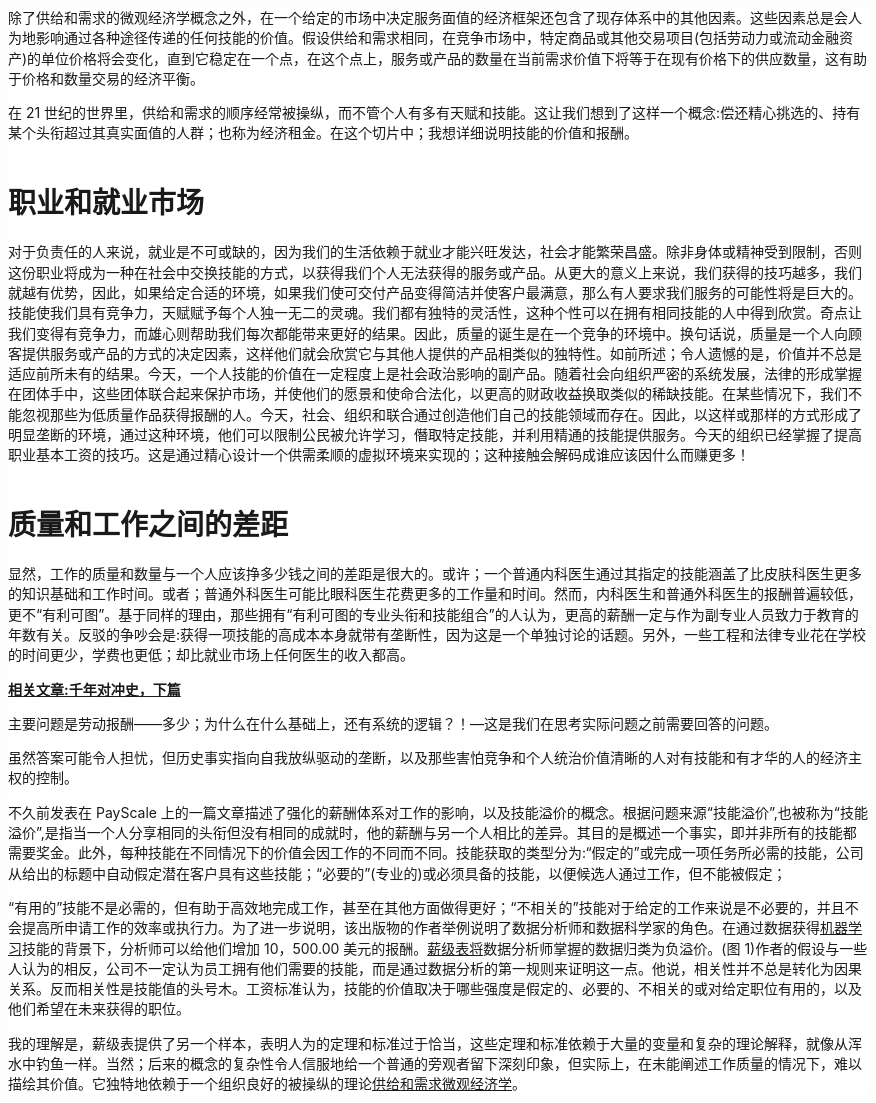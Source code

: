 除了供给和需求的微观经济学概念之外，在一个给定的市场中决定服务面值的经济框架还包含了现存体系中的其他因素。这些因素总是会人为地影响通过各种途径传递的任何技能的价值。假设供给和需求相同，在竞争市场中，特定商品或其他交易项目(包括劳动力或流动金融资产)的单位价格将会变化，直到它稳定在一个点，在这个点上，服务或产品的数量在当前需求价值下将等于在现有价格下的供应数量，这有助于价格和数量交易的经济平衡。

在 21 世纪的世界里，供给和需求的顺序经常被操纵，而不管个人有多有天赋和技能。这让我们想到了这样一个概念:偿还精心挑选的、持有某个头衔超过其真实面值的人群；也称为经济租金。在这个切片中；我想详细说明技能的价值和报酬。

# 职业和就业市场

对于负责任的人来说，就业是不可或缺的，因为我们的生活依赖于就业才能兴旺发达，社会才能繁荣昌盛。除非身体或精神受到限制，否则这份职业将成为一种在社会中交换技能的方式，以获得我们个人无法获得的服务或产品。从更大的意义上来说，我们获得的技巧越多，我们就越有优势，因此，如果给定合适的环境，如果我们使可交付产品变得简洁并使客户最满意，那么有人要求我们服务的可能性将是巨大的。技能使我们具有竞争力，天赋赋予每个人独一无二的灵魂。我们都有独特的灵活性，这种个性可以在拥有相同技能的人中得到欣赏。奇点让我们变得有竞争力，而雄心则帮助我们每次都能带来更好的结果。因此，质量的诞生是在一个竞争的环境中。换句话说，质量是一个人向顾客提供服务或产品的方式的决定因素，这样他们就会欣赏它与其他人提供的产品相类似的独特性。如前所述；令人遗憾的是，价值并不总是适应前所未有的结果。今天，一个人技能的价值在一定程度上是社会政治影响的副产品。随着社会向组织严密的系统发展，法律的形成掌握在团体手中，这些团体联合起来保护市场，并使他们的愿景和使命合法化，以更高的财政收益换取类似的稀缺技能。在某些情况下，我们不能忽视那些为低质量作品获得报酬的人。今天，社会、组织和联合通过创造他们自己的技能领域而存在。因此，以这样或那样的方式形成了明显垄断的环境，通过这种环境，他们可以限制公民被允许学习，僭取特定技能，并利用精通的技能提供服务。今天的组织已经掌握了提高职业基本工资的技巧。这是通过精心设计一个供需柔顺的虚拟环境来实现的；这种接触会解码成谁应该因什么而赚更多！

# 质量和工作之间的差距

显然，工作的质量和数量与一个人应该挣多少钱之间的差距是很大的。或许；一个普通内科医生通过其指定的技能涵盖了比皮肤科医生更多的知识基础和工作时间。或者；普通外科医生可能比眼科医生花费更多的工作量和时间。然而，内科医生和普通外科医生的报酬普遍较低，更不“有利可图”。基于同样的理由，那些拥有“有利可图的专业头衔和技能组合”的人认为，更高的薪酬一定与作为副专业人员致力于教育的年数有关。反驳的争吵会是:获得一项技能的高成本本身就带有垄断性，因为这是一个单独讨论的话题。另外，一些工程和法律专业花在学校的时间更少，学费也更低；却比就业市场上任何医生的收入都高。

[**相关文章:千年对冲史，下篇**](https://www.datadriveninvestor.com/2019/11/28/thousand-years-of-hedging-history-part-2/)

主要问题是劳动报酬——多少；为什么在什么基础上，还有系统的逻辑？！—这是我们在思考实际问题之前需要回答的问题。

虽然答案可能令人担忧，但历史事实指向自我放纵驱动的垄断，以及那些害怕竞争和个人统治价值清晰的人对有技能和有才华的人的经济主权的控制。

不久前发表在 PayScale 上的一篇文章描述了强化的薪酬体系对工作的影响，以及技能溢价的概念。根据问题来源“技能溢价”,也被称为“技能溢价”,是指当一个人分享相同的头衔但没有相同的成就时，他的薪酬与另一个人相比的差异。其目的是概述一个事实，即并非所有的技能都需要奖金。此外，每种技能在不同情况下的价值会因工作的不同而不同。技能获取的类型分为:“假定的”或完成一项任务所必需的技能，公司从给出的标题中自动假定潜在客户具有这些技能；“必要的”(专业的)或必须具备的技能，以便候选人通过工作，但不能被假定；

“有用的”技能不是必需的，但有助于高效地完成工作，甚至在其他方面做得更好；“不相关的”技能对于给定的工作来说是不必要的，并且不会提高所申请工作的效率或执行力。为了进一步说明，该出版物的作者举例说明了数据分析师和数据科学家的角色。在通过数据获得[机器学习](https://www.datadriveninvestor.com/glossary/machine-learning/)技能的背景下，分析师可以给他们增加 10，500.00 美元的报酬。[薪级表将](https://www.payscale.com/data/which-skills-are-most-valuable)数据分析师掌握的数据归类为负溢价。(图 1)作者的假设与一些人认为的相反，公司不一定认为员工拥有他们需要的技能，而是通过数据分析的第一规则来证明这一点。他说，相关性并不总是转化为因果关系。反而相关性是技能值的头号木。工资标准认为，技能的价值取决于哪些强度是假定的、必要的、不相关的或对给定职位有用的，以及他们希望在未来获得的职位。

我的理解是，薪级表提供了另一个样本，表明人为的定理和标准过于恰当，这些定理和标准依赖于大量的变量和复杂的理论解释，就像从浑水中钓鱼一样。当然；后来的概念的复杂性令人信服地给一个普通的旁观者留下深刻印象，但实际上，在未能阐述工作质量的情况下，难以描绘其价值。它独特地依赖于一个组织良好的被操纵的理论[供给和需求微观经济学](https://www.investopedia.com/personal-finance/most-valuable-career-skills/)。
